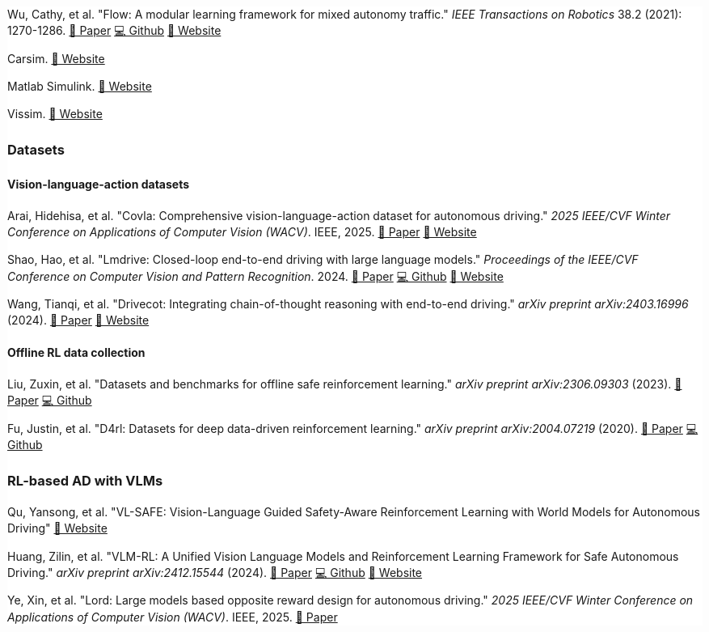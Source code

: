 Wu, Cathy, et al. "Flow: A modular learning framework for mixed autonomy traffic." *IEEE Transactions on Robotics* 38.2 (2021): 1270-1286. [📝 Paper](https://ieeexplore.ieee.org/stamp/stamp.jsp?arnumber=9489303&casa_token=BxejpYErNPgAAAAA:KorcCas_ivOBiGkLQcZB6N-en83XSQIFMjcf-xHsQtDGjIVid5JKt0d38B5WOtbTFxdLGMGYX8U&tag=1) [💻 Github](https://github.com/flow-project/flow) [🔗 Website](https://flow-project.github.io/) 

Carsim. [🔗 Website](https://www.carsim.com/) 

Matlab Simulink. [🔗 Website](https://www.mathworks.com/products/simulink.html) 

Vissim. [🔗 Website](https://www.ptvgroup.com/en/products/ptv-vissim) 

### Datasets

#### Vision-language-action datasets

Arai, Hidehisa, et al. "Covla: Comprehensive vision-language-action dataset for autonomous driving." *2025 IEEE/CVF Winter Conference on Applications of Computer Vision (WACV)*. IEEE, 2025. [📝 Paper](https://ieeexplore.ieee.org/stamp/stamp.jsp?arnumber=10944039&casa_token=36vyyQtliNUAAAAA:_v8BDOFo4F3XwKCxIHMBtGnG6ifDxu9ZLKnO_cmJSqPF0a73sBML92pdLDHfXBhFWp0eeFicUdE&tag=1) [🔗 Website](https://turingmotors.github.io/covla-ad/) 

Shao, Hao, et al. "Lmdrive: Closed-loop end-to-end driving with large language models." *Proceedings of the IEEE/CVF Conference on Computer Vision and Pattern Recognition*. 2024. [📝 Paper](https://openaccess.thecvf.com/content/CVPR2024/papers/Shao_LMDrive_Closed-Loop_End-to-End_Driving_with_Large_Language_Models_CVPR_2024_paper.pdf) [💻 Github](https://github.com/opendilab/LMDrive) [🔗 Website](https://hao-shao.com/projects/lmdrive.html) 

Wang, Tianqi, et al. "Drivecot: Integrating chain-of-thought reasoning with end-to-end driving." *arXiv preprint arXiv:2403.16996* (2024). [📝 Paper](https://arxiv.org/pdf/2403.16996) [🔗 Website](https://drivecot.github.io/) 

#### Offline RL data collection

Liu, Zuxin, et al. "Datasets and benchmarks for offline safe reinforcement learning." *arXiv preprint arXiv:2306.09303* (2023). [📝 Paper](https://arxiv.org/pdf/2306.09303) [💻 Github](https://github.com/liuzuxin/DSRL) 

Fu, Justin, et al. "D4rl: Datasets for deep data-driven reinforcement learning." *arXiv preprint arXiv:2004.07219* (2020). [📝 Paper](https://arxiv.org/pdf/2004.07219) [💻 Github](https://github.com/Farama-Foundation/D4RL) 

### RL-based AD with VLMs

Qu, Yansong, et al. "VL-SAFE: Vision-Language Guided Safety-Aware Reinforcement Learning with World Models for Autonomous Driving"  [🔗 Website](https://ys-qu.github.io/vlsafe-website/) 

Huang, Zilin, et al. "VLM-RL: A Unified Vision Language Models and Reinforcement Learning Framework for Safe Autonomous Driving." *arXiv preprint arXiv:2412.15544* (2024). [📝 Paper](https://arxiv.org/pdf/2412.15544) [💻 Github](https://github.com/zihaosheng/VLM-RL) [🔗 Website](https://www.huang-zilin.com/VLM-RL-website/) 

Ye, Xin, et al. "Lord: Large models based opposite reward design for autonomous driving." *2025 IEEE/CVF Winter Conference on Applications of Computer Vision (WACV)*. IEEE, 2025. [📝 Paper](https://openaccess.thecvf.com/content/WACV2025/papers/Ye_LORD_Large_Models_Based_Opposite_Reward_Design_for_Autonomous_Driving_WACV_2025_paper.pdf) 
